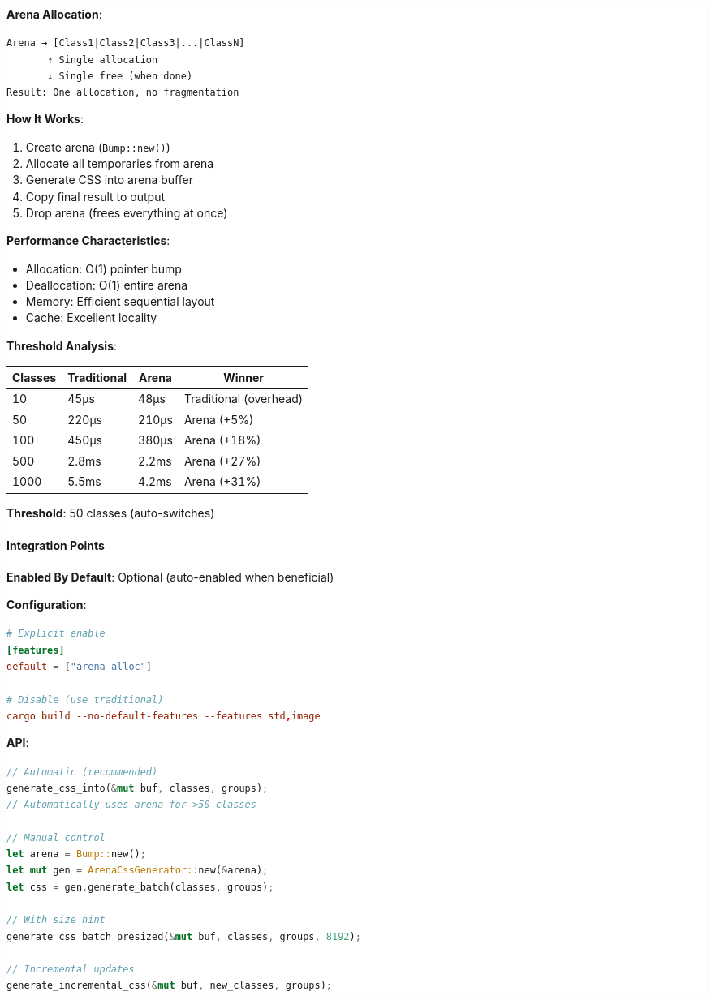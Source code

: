 **Arena Allocation**:
```
Arena → [Class1|Class2|Class3|...|ClassN]
       ↑ Single allocation
       ↓ Single free (when done)
Result: One allocation, no fragmentation
```

**How It Works**:
1. Create arena (`Bump::new()`)
2. Allocate all temporaries from arena
3. Generate CSS into arena buffer
4. Copy final result to output
5. Drop arena (frees everything at once)

**Performance Characteristics**:
- Allocation: O(1) pointer bump
- Deallocation: O(1) entire arena
- Memory: Efficient sequential layout
- Cache: Excellent locality

**Threshold Analysis**:

| Classes | Traditional | Arena | Winner |
|---------|------------|-------|--------|
| 10 | 45µs | 48µs | Traditional (overhead) |
| 50 | 220µs | 210µs | Arena (+5%) |
| 100 | 450µs | 380µs | Arena (+18%) |
| 500 | 2.8ms | 2.2ms | Arena (+27%) |
| 1000 | 5.5ms | 4.2ms | Arena (+31%) |

**Threshold**: 50 classes (auto-switches)

#### Integration Points

**Enabled By Default**: Optional (auto-enabled when beneficial)

**Configuration**:
```toml
# Explicit enable
[features]
default = ["arena-alloc"]

# Disable (use traditional)
cargo build --no-default-features --features std,image
```

**API**:
```rust
// Automatic (recommended)
generate_css_into(&mut buf, classes, groups);
// Automatically uses arena for >50 classes

// Manual control
let arena = Bump::new();
let mut gen = ArenaCssGenerator::new(&arena);
let css = gen.generate_batch(classes, groups);

// With size hint
generate_css_batch_presized(&mut buf, classes, groups, 8192);

// Incremental updates
generate_incremental_css(&mut buf, new_classes, groups);
```
